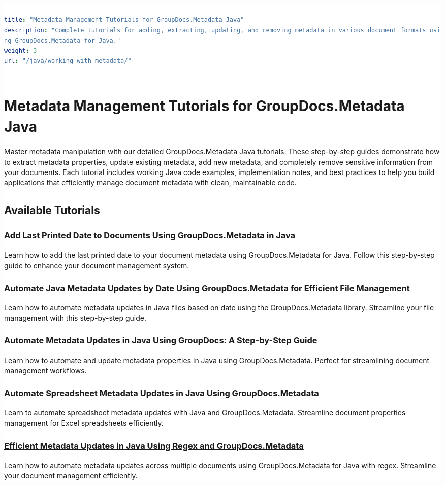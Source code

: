 ```yaml
---
title: "Metadata Management Tutorials for GroupDocs.Metadata Java"
description: "Complete tutorials for adding, extracting, updating, and removing metadata in various document formats using GroupDocs.Metadata for Java."
weight: 3
url: "/java/working-with-metadata/"
---
```


# Metadata Management Tutorials for GroupDocs.Metadata Java

Master metadata manipulation with our detailed GroupDocs.Metadata Java tutorials. These step-by-step guides demonstrate how to extract metadata properties, update existing metadata, add new metadata, and completely remove sensitive information from your documents. Each tutorial includes working Java code examples, implementation notes, and best practices to help you build applications that efficiently manage document metadata with clean, maintainable code.

## Available Tutorials

### [Add Last Printed Date to Documents Using GroupDocs.Metadata in Java](./add-last-printed-date-groupdocs-metadata-java/)
Learn how to add the last printed date to your document metadata using GroupDocs.Metadata for Java. Follow this step-by-step guide to enhance your document management system.

### [Automate Java Metadata Updates by Date Using GroupDocs.Metadata for Efficient File Management](./java-metadata-update-by-date-groupdocs/)
Learn how to automate metadata updates in Java files based on date using the GroupDocs.Metadata library. Streamline your file management with this step-by-step guide.

### [Automate Metadata Updates in Java Using GroupDocs&#58; A Step-by-Step Guide](./update-metadata-groupdocs-java-custom-filter/)
Learn how to automate and update metadata properties in Java using GroupDocs.Metadata. Perfect for streamlining document management workflows.

### [Automate Spreadsheet Metadata Updates in Java Using GroupDocs.Metadata](./automate-spreadsheet-metadata-updates-java-groupdocs/)
Learn to automate spreadsheet metadata updates with Java and GroupDocs.Metadata. Streamline document properties management for Excel spreadsheets efficiently.

### [Efficient Metadata Updates in Java Using Regex and GroupDocs.Metadata](./groupdocs-metadata-java-regex-update/)
Learn how to automate metadata updates across multiple documents using GroupDocs.Metadata for Java with regex. Streamline your document management efficiently.
